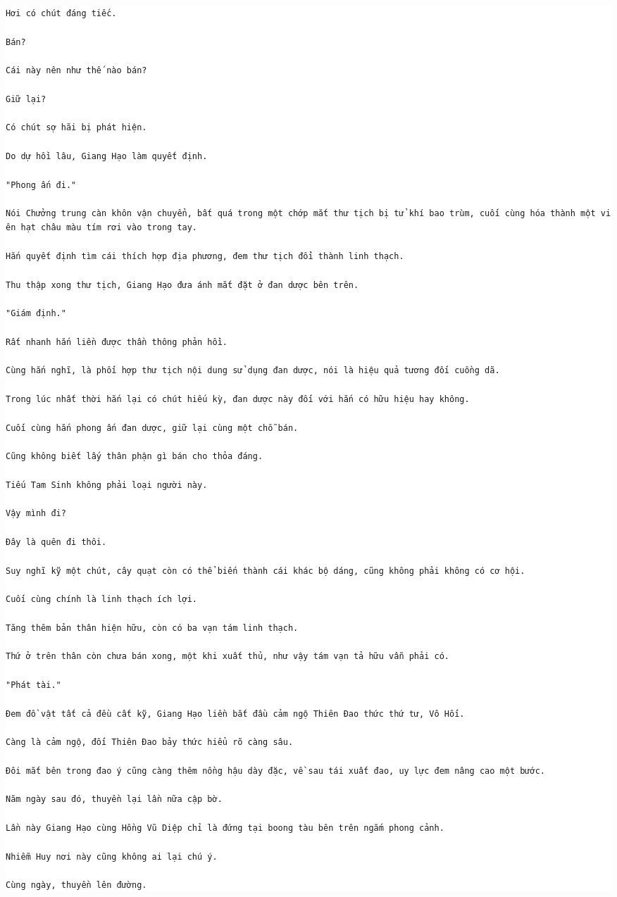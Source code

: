 	Hơi có chút đáng tiếc.

	Bán?

	Cái này nên như thế nào bán?

	Giữ lại?

	Có chút sợ hãi bị phát hiện.

	Do dự hồi lâu, Giang Hạo làm quyết định.

	"Phong ấn đi."

	Nói Chưởng trung càn khôn vận chuyển, bất quá trong một chớp mắt thư tịch bị tử khí bao trùm, cuối cùng hóa thành một viên hạt châu màu tím rơi vào trong tay.

	Hắn quyết định tìm cái thích hợp địa phương, đem thư tịch đổi thành linh thạch.

	Thu thập xong thư tịch, Giang Hạo đưa ánh mắt đặt ở đan dược bên trên.

	"Giám định."

	Rất nhanh hắn liền được thần thông phản hồi.

	Cùng hắn nghĩ, là phối hợp thư tịch nội dung sử dụng đan dược, nói là hiệu quả tương đối cuồng dã.

	Trong lúc nhất thời hắn lại có chút hiếu kỳ, đan dược này đối với hắn có hữu hiệu hay không.

	Cuối cùng hắn phong ấn đan dược, giữ lại cùng một chỗ bán.

	Cũng không biết lấy thân phận gì bán cho thỏa đáng.

	Tiếu Tam Sinh không phải loại người này.

	Vậy mình đi?

	Đây là quên đi thôi.

	Suy nghĩ kỹ một chút, cây quạt còn có thể biến thành cái khác bộ dáng, cũng không phải không có cơ hội.

	Cuối cùng chính là linh thạch ích lợi.

	Tăng thêm bản thân hiện hữu, còn có ba vạn tám linh thạch.

	Thứ ở trên thân còn chưa bán xong, một khi xuất thủ, như vậy tám vạn tả hữu vẫn phải có.

	"Phát tài."

	Đem đồ vật tất cả đều cất kỹ, Giang Hạo liền bắt đầu cảm ngộ Thiên Đao thức thứ tư, Vô Hối.

	Càng là cảm ngộ, đối Thiên Đao bảy thức hiểu rõ càng sâu.

	Đôi mắt bên trong đao ý cũng càng thêm nồng hậu dày đặc, về sau tái xuất đao, uy lực đem nâng cao một bước.

	Năm ngày sau đó, thuyền lại lần nữa cập bờ.

	Lần này Giang Hạo cùng Hồng Vũ Diệp chỉ là đứng tại boong tàu bên trên ngắm phong cảnh.

	Nhiễm Huy nơi này cũng không ai lại chú ý.

	Cùng ngày, thuyền lên đường.
